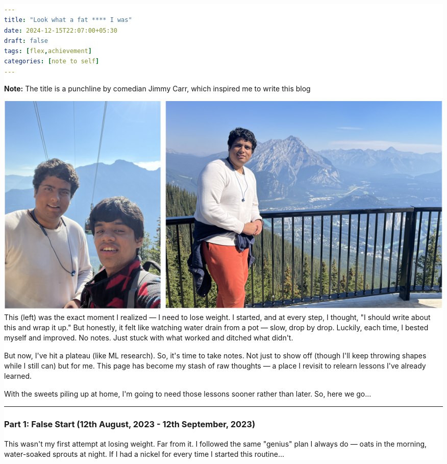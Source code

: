 ```yaml
---
title: "Look what a fat **** I was"
date: 2024-12-15T22:07:00+05:30
draft: false
tags: [flex,achievement]
categories: [note to self]
---
```

**Note:** The title is a punchline by comedian Jimmy Carr, which inspired me to write this blog

![](intro.png)
This (left) was the exact moment I realized — I need to lose weight. I started, and at every step, I thought, "I should write about this and wrap it up." But honestly, it felt like watching water drain from a pot — slow, drop by drop. Luckily, each time, I bested myself and improved. No notes. Just stuck with what worked and ditched what didn't.

But now, I've hit a plateau (like ML research). So, it's time to take notes. Not just to show off (though I'll keep throwing shapes while I still can) but for me. This page has become my stash of raw thoughts — a place I revisit to relearn lessons I've already learned.

With the sweets piling up at home, I'm going to need those lessons sooner rather than later. So, here we go...

---

### Part 1: False Start (12th August, 2023 - 12th September, 2023)

This wasn't my first attempt at losing weight. Far from it. I followed the same "genius" plan I always do — oats in the morning, water-soaked sprouts at night. If I had a nickel for every time I started this routine... 
